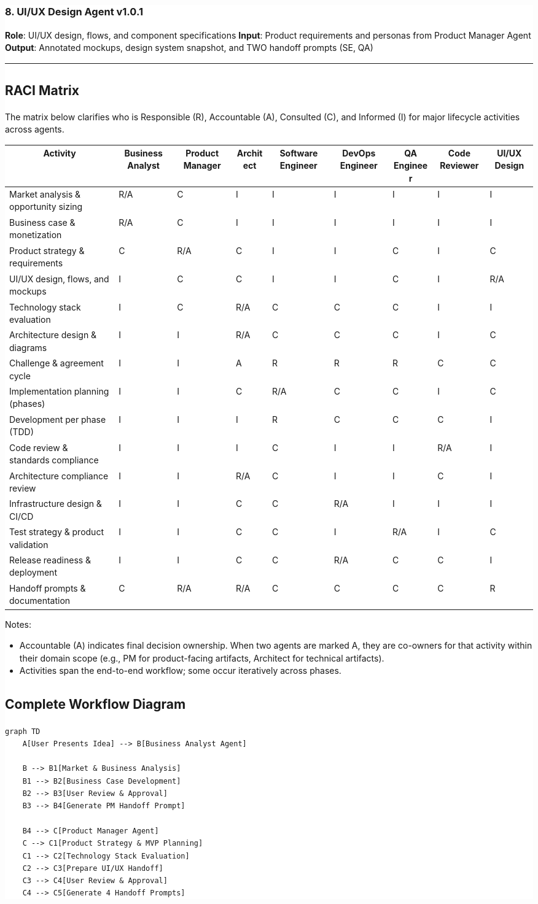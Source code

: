 ### 8. UI/UX Design Agent v1.0.1
**Role**: UI/UX design, flows, and component specifications
**Input**: Product requirements and personas from Product Manager Agent
**Output**: Annotated mockups, design system snapshot, and TWO handoff prompts (SE, QA)


---

## RACI Matrix

The matrix below clarifies who is Responsible (R), Accountable (A), Consulted (C), and Informed (I) for major lifecycle activities across agents.

| Activity | Business Analyst | Product Manager | Architect | Software Engineer | DevOps Engineer | QA Engineer | Code Reviewer | UI/UX Design |
|---|---|---|---|---|---|---|---|---|
| Market analysis & opportunity sizing | R/A | C | I | I | I | I | I | I |
| Business case & monetization | R/A | C | I | I | I | I | I | I |
| Product strategy & requirements | C | R/A | C | I | I | C | I | C |
| UI/UX design, flows, and mockups | I | C | C | I | I | C | I | R/A |
| Technology stack evaluation | I | C | R/A | C | C | C | I | I |
| Architecture design & diagrams | I | I | R/A | C | C | C | I | C |
| Challenge & agreement cycle | I | I | A | R | R | R | C | C |
| Implementation planning (phases) | I | I | C | R/A | C | C | I | C |
| Development per phase (TDD) | I | I | I | R | C | C | C | I |
| Code review & standards compliance | I | I | I | C | I | I | R/A | I |
| Architecture compliance review | I | I | R/A | C | I | I | C | I |
| Infrastructure design & CI/CD | I | I | C | C | R/A | I | I | I |
| Test strategy & product validation | I | I | C | C | I | R/A | I | C |
| Release readiness & deployment | I | I | C | C | R/A | C | C | I |
| Handoff prompts & documentation | C | R/A | R/A | C | C | C | C | R |

Notes:
- Accountable (A) indicates final decision ownership. When two agents are marked A, they are co-owners for that activity within their domain scope (e.g., PM for product-facing artifacts, Architect for technical artifacts).
- Activities span the end-to-end workflow; some occur iteratively across phases.

## Complete Workflow Diagram
```mermaid
graph TD
    A[User Presents Idea] --> B[Business Analyst Agent]
    
    B --> B1[Market & Business Analysis]
    B1 --> B2[Business Case Development]
    B2 --> B3[User Review & Approval]
    B3 --> B4[Generate PM Handoff Prompt]
    
    B4 --> C[Product Manager Agent]
    C --> C1[Product Strategy & MVP Planning]
    C1 --> C2[Technology Stack Evaluation]
    C2 --> C3[Prepare UI/UX Handoff]
    C3 --> C4[User Review & Approval]
    C4 --> C5[Generate 4 Handoff Prompts]
```